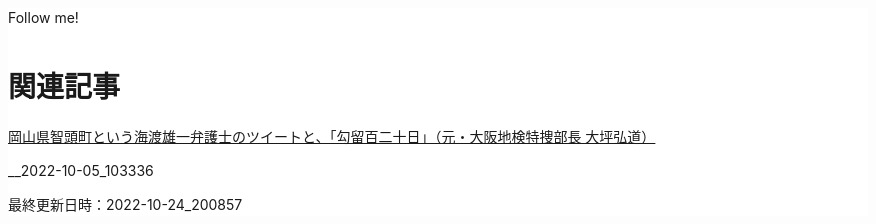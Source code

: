 Follow me!


# 関連記事



[岡山県智頭町という海渡雄一弁護士のツイートと、「勾留百二十日」（元・大阪地検特捜部長 大坪弘道）](http://hirono-hideki.info/kk2022/2022-10-05_151)

 __2022-10-05_103336



最終更新日時：2022-10-24_200857
